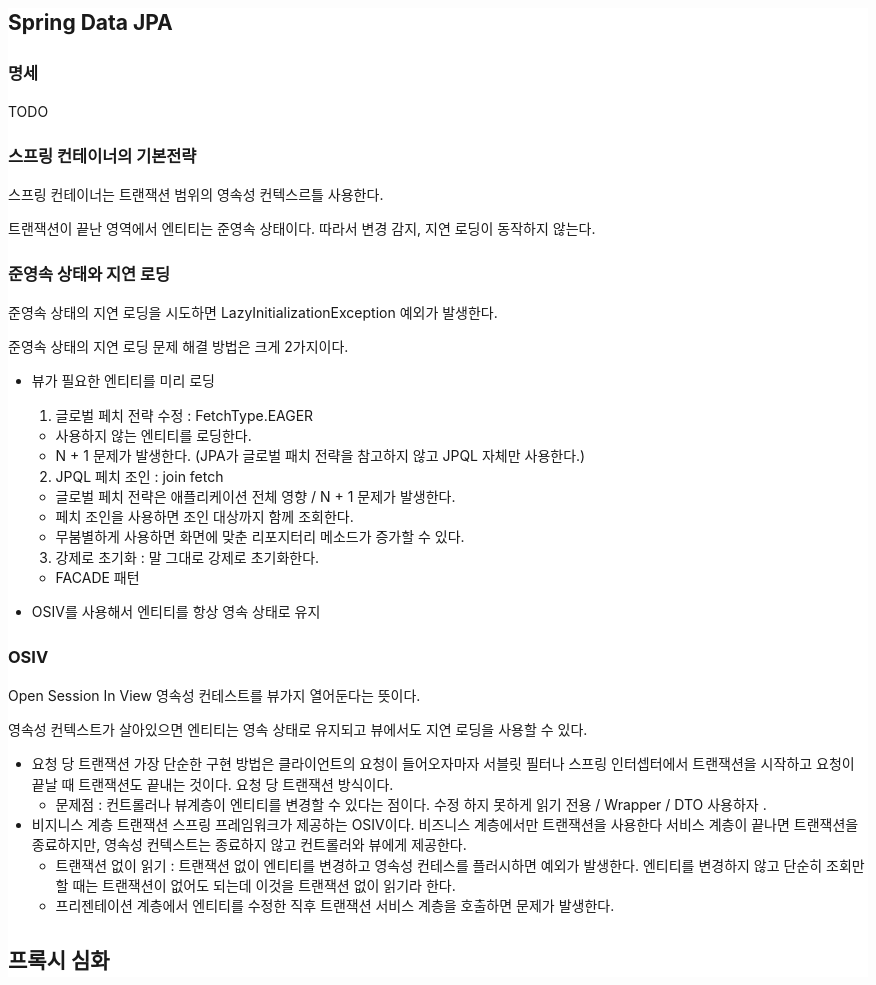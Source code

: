 ## Spring Data JPA

### 명세

TODO

### 스프링 컨테이너의 기본전략

스프링 컨테이너는 트랜잭션 범위의 영속성 컨텍스르틀 사용한다.

트랜잭션이 끝난 영역에서 엔티티는 준영속 상태이다. 따라서 변경 감지, 지연 로딩이 동작하지 않는다.

### 준영속 상태와 지연 로딩

준영속 상태의 지연 로딩을 시도하면 LazyInitializationException 예외가 발생한다.

준영속 상태의 지연 로딩 문제 해결 방법은 크게 2가지이다.

- 뷰가 필요한 엔티티를 미리 로딩

  1. 글로벌 페치 전략 수정 : FetchType.EAGER

  - 사용하지 않는 엔티티를 로딩한다.
  - N + 1 문제가 발생한다. (JPA가 글로벌 패치 전략을 참고하지 않고 JPQL 자체만 사용한다.)

  2. JPQL 페치 조인 : join fetch

  - 글로벌 페치 전략은 애플리케이션 전체 영향 / N + 1 문제가 발생한다.
  - 페치 조인을 사용하면 조인 대상까지 함께 조회한다.
  - 무붐별하게 사용하면 화면에 맞춘 리포지터리 메소드가 증가할 수 있다.

  3. 강제로 초기화 : 말 그대로 강제로 초기화한다.

  - FACADE 패턴

- OSIV를 사용해서 엔티티를 항상 영속 상태로 유지

### OSIV

Open Session In View 영속성 컨테스트를 뷰가지 열어둔다는 뜻이다.

영속성 컨텍스트가 살아있으면 엔티티는 영속 상태로 유지되고 뷰에서도 지연 로딩을 사용할 수 있다.

- 요청 당 트랜잭션
  가장 단순한 구현 방법은 클라이언트의 요청이 들어오자마자 서블릿 필터나 스프링 인터셉터에서 트랜잭션을 시작하고 요청이 끝날 때 트랜잭션도 끝내는 것이다. 요청 당 트랜잭션 방식이다.
  - 문제점 : 컨트롤러나 뷰계층이 엔티티를 변경할 수 있다는 점이다. 수정 하지 못하게 읽기 전용 / Wrapper / DTO 사용하자 .
- 비지니스 계층 트랜잭션
  스프링 프레임워크가 제공하는 OSIV이다. 비즈니스 계층에서만 트랜잭션을 사용한다 서비스 계층이 끝나면 트랜잭션을 종료하지만, 영속성 컨텍스트는 종료하지 않고 컨트롤러와 뷰에게 제공한다.
  - 트랜잭션 없이 읽기 : 트랜잭션 없이 엔티티를 변경하고 영속성 컨테스를 플러시하면 예외가 발생한다.
    엔티티를 변경하지 않고 단순히 조회만 할 때는 트랜잭션이 없어도 되는데 이것을 트랜잭션 없이 읽기라 한다.
  - 프리젠테이션 계층에서 엔티티를 수정한 직후 트랜잭션 서비스 계층을 호출하면 문제가 발생한다.

## 프록시 심화

